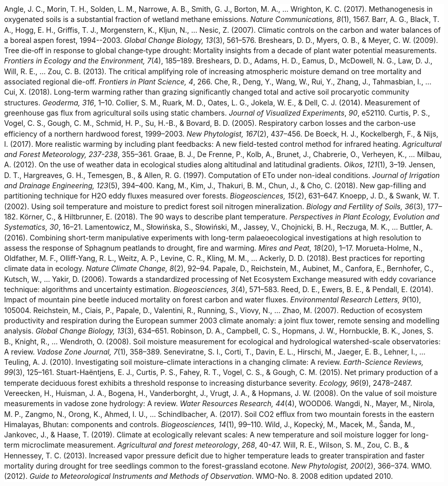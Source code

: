 Angle, J. C., Morin, T. H., Solden, L. M., Narrowe, A. B., Smith, G. J., Borton, M. A., … Wrighton, K. C. (2017). Methanogenesis in oxygenated soils is a substantial fraction of wetland methane emissions. _Nature Communications, 8_(1), 1567. Barr, A. G., Black, T. A., Hogg, E. H., Griffis, T. J., Morgenstern, K., Kljun, N., … Nesic, Z. (2007). Climatic controls on the carbon and water balances of a boreal aspen forest, 1994--2003. _Global Change Biology, 13_(3), 561–576. Breshears, D. D., Myers, O. B., & Meyer, C. W. (2009). Tree die‐off in response to global change‐type drought: Mortality insights from a decade of plant water potential measurements. _Frontiers in Ecology and the Environment, 7_(4), 185–189. Breshears, D. D., Adams, H. D., Eamus, D., McDowell, N. G., Law, D. J., Will, R. E., … Zou, C. B. (2013). The critical amplifying role of increasing atmospheric moisture demand on tree mortality and associated regional die-off. _Frontiers in Plant Science, 4_, 266. Che, R., Deng, Y., Wang, W., Rui, Y., Zhang, J., Tahmasbian, I., … Cui, X. (2018). Long-term warming rather than grazing significantly changed total and active soil procaryotic community structures. _Geoderma, 316_, 1–10. Collier, S. M., Ruark, M. D., Oates, L. G., Jokela, W. E., & Dell, C. J. (2014). Measurement of greenhouse gas flux from agricultural soils using static chambers. _Journal of Visualized Experiments_, _90_, e52110. Curtis, P. S., Vogel, C. S., Gough, C. M., Schmid, H. P., Su, H.-B., & Bovard, B. D. (2005). Respiratory carbon losses and the carbon-use efficiency of a northern hardwood forest, 1999–2003. _New Phytologist, 167_(2), 437–456. De Boeck, H. J., Kockelbergh, F., & Nijs, I. (2017). More realistic warming by including plant feedbacks: A new field-tested control method for infrared heating. _Agricultural and Forest Meteorology, 237-238_, 355–361. Graae, B. J., De Frenne, P., Kolb, A., Brunet, J., Chabrerie, O., Verheyen, K., … Milbau, A. (2012). On the use of weather data in ecological studies along altitudinal and latitudinal gradients. _Oikos_, _121_(1), 3–19. Jensen, D. T., Hargreaves, G. H., Temesgen, B., & Allen, R. G. (1997). Computation of ETo under non-ideal conditions. _Journal of Irrigation and Drainage Engineering, 123_(5), 394–400. Kang, M., Kim, J., Thakuri, B. M., Chun, J., & Cho, C. (2018). New gap-filling and partitioning technique for H2O eddy fluxes measured over forests. _Biogeosciences, 15_(2), 631–647. Knoepp, J. D., & Swank, W. T. (2002). Using soil temperature and moisture to predict forest soil nitrogen mineralization. _Biology and Fertility of Soils, 36_(3), 177–182. Körner, C., & Hiltbrunner, E. (2018). The 90 ways to describe plant temperature. _Perspectives in Plant Ecology, Evolution and Systematics, 30_, 16–21. Lamentowicz, M., Słowińska, S., Słowiński, M., Jassey, V., Chojnicki, B. H., Reczuga, M. K., … Buttler, A. (2016). Combining short-term manipulative experiments with long-term palaeoecological investigations at high resolution to assess the response of Sphagnum peatlands to drought, fire and warming. _Mires and Peat, 18_(20), 1–17. Morueta-Holme, N., Oldfather, M. F., Olliff-Yang, R. L., Weitz, A. P., Levine, C. R., Kling, M. M., … Ackerly, D. D. (2018). Best practices for reporting climate data in ecology. _Nature Climate Change, 8_(2), 92–94. Papale, D., Reichstein, M., Aubinet, M., Canfora, E., Bernhofer, C., Kutsch, W., … Yakir, D. (2006). Towards a standardized processing of Net Ecosystem Exchange measured with eddy covariance technique: algorithms and uncertainty estimation. _Biogeosciences, 3_(4), 571–583. Reed, D. E., Ewers, B. E., & Pendall, E. (2014). Impact of mountain pine beetle induced mortality on forest carbon and water fluxes. _Environmental Research Letters, 9_(10), 105004. Reichstein, M., Ciais, P., Papale, D., Valentini, R., Running, S., Viovy, N., … Zhao, M. (2007). Reduction of ecosystem productivity and respiration during the European summer 2003 climate anomaly: a joint flux tower, remote sensing and modelling analysis. _Global Change Biology, 13_(3), 634–651. Robinson, D. A., Campbell, C. S., Hopmans, J. W., Hornbuckle, B. K., Jones, S. B., Knight, R., … Wendroth, O. (2008). Soil moisture measurement for ecological and hydrological watershed-scale observatories: A review. _Vadose Zone Journal, 7_(1), 358–389. Seneviratne, S. I., Corti, T., Davin, E. L., Hirschi, M., Jaeger, E. B., Lehner, I., … Teuling, A. J. (2010). Investigating soil moisture–climate interactions in a changing climate: A review. _Earth-Science Reviews, 99_(3), 125–161. Stuart-Haëntjens, E. J., Curtis, P. S., Fahey, R. T., Vogel, C. S., & Gough, C. M. (2015). Net primary production of a temperate deciduous forest exhibits a threshold response to increasing disturbance severity. _Ecology, 96_(9), 2478–2487. Vereecken, H., Huisman, J. A., Bogena, H., Vanderborght, J., Vrugt, J. A., & Hopmans, J. W. (2008). On the value of soil moisture measurements in vadose zone hydrology: A review. _Water Resources Research, 44_(4), WOOD06. Wangdi, N., Mayer, M., Nirola, M. P., Zangmo, N., Orong, K., Ahmed, I. U., … Schindlbacher, A. (2017). Soil CO2 efflux from two mountain forests in the eastern Himalayas, Bhutan: components and controls. _Biogeosciences, 14_(1), 99–110. Wild, J., Kopecký, M., Macek, M., Šanda, M., Jankovec, J., & Haase, T. (2019). Climate at ecologically relevant scales: A new temperature and soil moisture logger for long-term microclimate measurement. _Agricultural and forest meteorology_, _268_, 40-47. Will, R. E., Wilson, S. M., Zou, C. B., & Hennessey, T. C. (2013). Increased vapor pressure deficit due to higher temperature leads to greater transpiration and faster mortality during drought for tree seedlings common to the forest-grassland ecotone. _New Phytologist, 200_(2), 366–374. WMO. (2012). _Guide to Meteorological Instruments and Methods of Observation_. WMO-No. 8. 2008 edition updated 2010.